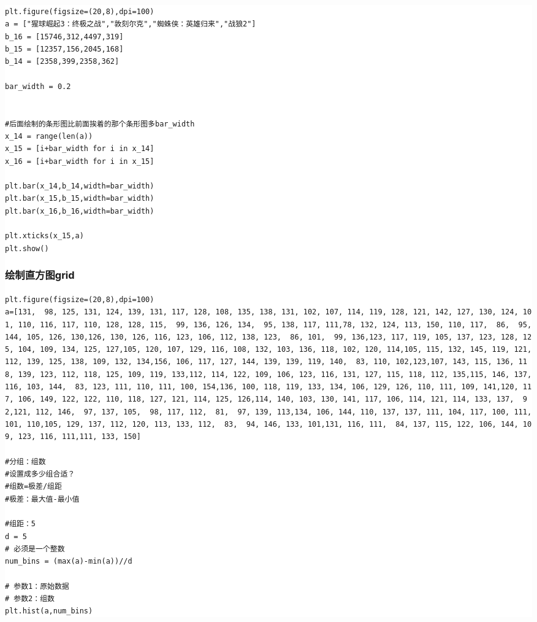     plt.figure(figsize=(20,8),dpi=100)
    a = ["猩球崛起3：终极之战","敦刻尔克","蜘蛛侠：英雄归来","战狼2"]
    b_16 = [15746,312,4497,319]
    b_15 = [12357,156,2045,168]
    b_14 = [2358,399,2358,362]
    
    bar_width = 0.2
    
    
    #后面绘制的条形图比前面挨着的那个条形图多bar_width
    x_14 = range(len(a))
    x_15 = [i+bar_width for i in x_14]
    x_16 = [i+bar_width for i in x_15]
    
    plt.bar(x_14,b_14,width=bar_width)
    plt.bar(x_15,b_15,width=bar_width)
    plt.bar(x_16,b_16,width=bar_width)
    
    plt.xticks(x_15,a)
    plt.show()
    
### 绘制直方图grid  

    plt.figure(figsize=(20,8),dpi=100)
    a=[131,  98, 125, 131, 124, 139, 131, 117, 128, 108, 135, 138, 131, 102, 107, 114, 119, 128, 121, 142, 127, 130, 124, 101, 110, 116, 117, 110, 128, 128, 115,  99, 136, 126, 134,  95, 138, 117, 111,78, 132, 124, 113, 150, 110, 117,  86,  95, 144, 105, 126, 130,126, 130, 126, 116, 123, 106, 112, 138, 123,  86, 101,  99, 136,123, 117, 119, 105, 137, 123, 128, 125, 104, 109, 134, 125, 127,105, 120, 107, 129, 116, 108, 132, 103, 136, 118, 102, 120, 114,105, 115, 132, 145, 119, 121, 112, 139, 125, 138, 109, 132, 134,156, 106, 117, 127, 144, 139, 139, 119, 140,  83, 110, 102,123,107, 143, 115, 136, 118, 139, 123, 112, 118, 125, 109, 119, 133,112, 114, 122, 109, 106, 123, 116, 131, 127, 115, 118, 112, 135,115, 146, 137, 116, 103, 144,  83, 123, 111, 110, 111, 100, 154,136, 100, 118, 119, 133, 134, 106, 129, 126, 110, 111, 109, 141,120, 117, 106, 149, 122, 122, 110, 118, 127, 121, 114, 125, 126,114, 140, 103, 130, 141, 117, 106, 114, 121, 114, 133, 137,  92,121, 112, 146,  97, 137, 105,  98, 117, 112,  81,  97, 139, 113,134, 106, 144, 110, 137, 137, 111, 104, 117, 100, 111, 101, 110,105, 129, 137, 112, 120, 113, 133, 112,  83,  94, 146, 133, 101,131, 116, 111,  84, 137, 115, 122, 106, 144, 109, 123, 116, 111,111, 133, 150]
    
    #分组：组数
    #设置成多少组合适？
    #组数=极差/组距
    #极差：最大值-最小值
    
    #组距：5
    d = 5
    # 必须是一个整数
    num_bins = (max(a)-min(a))//d
    
    # 参数1：原始数据
    # 参数2：组数
    plt.hist(a,num_bins)
    